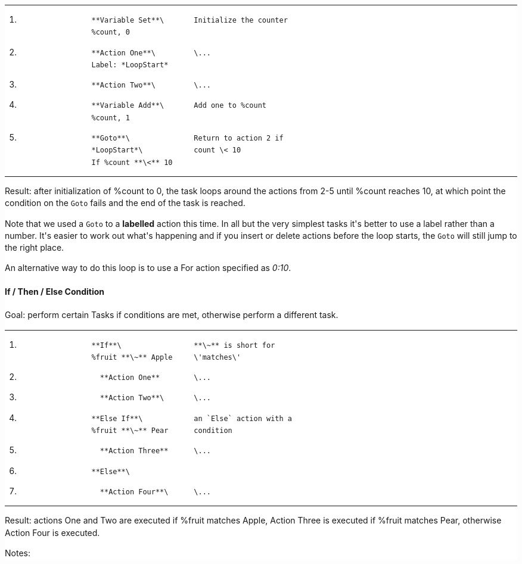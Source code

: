   ----------------------- ----------------------- -----------------------
  1.                      **Variable Set**\       Initialize the counter
                          %count, 0               

  2.                      **Action One**\         \...
                          Label: *LoopStart*      

  3.                      **Action Two**\         \...

  4.                      **Variable Add**\       Add one to %count
                          %count, 1               

  5.                      **Goto**\               Return to action 2 if
                          *LoopStart*\            count \< 10
                          If %count **\<** 10     
  ----------------------- ----------------------- -----------------------

Result: after initialization of %count to 0, the task loops around the
actions from 2-5 until %count reaches 10, at which point the condition
on the `Goto` fails and the end of the task is reached.

Note that we used a `Goto` to a **labelled** action this time. In all
but the very simplest tasks it\'s better to use a label rather than a
number. It\'s easier to work out what\'s happening and if you insert or
delete actions before the loop starts, the `Goto` will still jump to the
right place.

An alternative way to do this loop is to use a For action specified as
*0:10*.

#### If / Then / Else Condition

Goal: perform certain Tasks if conditions are met, otherwise perform a
different task.

  ----------------------- ----------------------- -----------------------
  1.                      **If**\                 **\~** is short for
                          %fruit **\~** Apple     \'matches\'

  2.                        **Action One**        \...

  3.                        **Action Two**\       \...

  4.                      **Else If**\            an `Else` action with a
                          %fruit **\~** Pear      condition

  5.                        **Action Three**      \...

  6.                      **Else**\               

  7.                        **Action Four**\      \...
  ----------------------- ----------------------- -----------------------

Result: actions One and Two are executed if %fruit matches Apple, Action
Three is executed if %fruit matches Pear, otherwise Action Four is
executed.

Notes:
